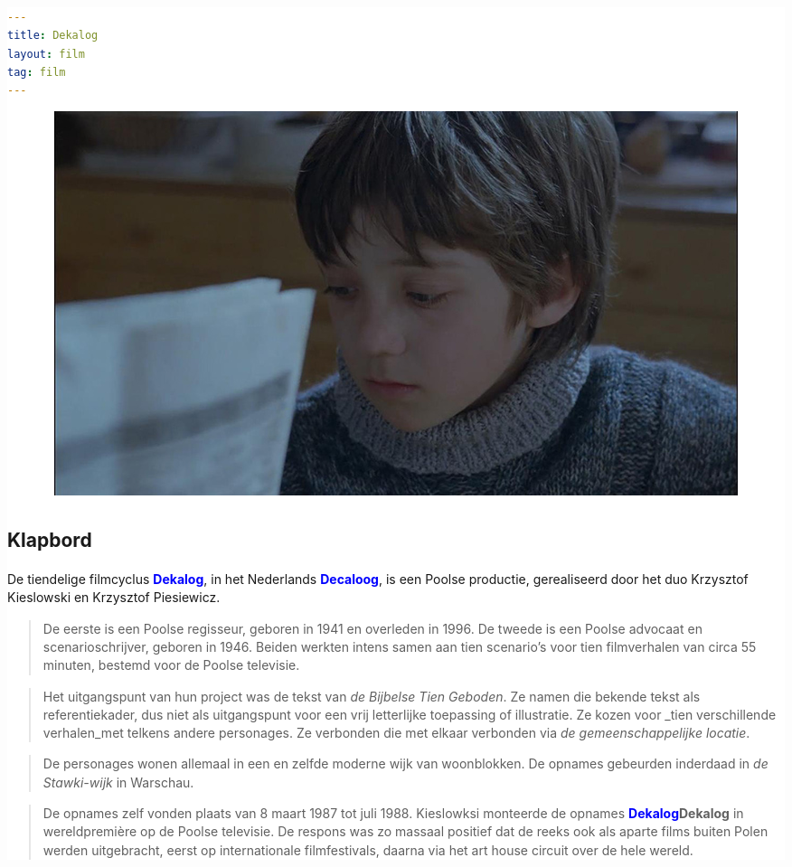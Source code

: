 ```yaml
---
title: Dekalog
layout: film
tag: film
---
```

<center>
<img src="deka.jpg" >
</center>
<a name="KLA"></a>

## **Klapbord**

De tiendelige filmcyclus <span style="color:blue">**Dekalog**</span>, in het Nederlands <span style="color:blue">**Decaloog**</span>, is een Poolse productie, gerealiseerd door het duo Krzysztof Kieslowski en Krzysztof Piesiewicz.

>De eerste is een Poolse regisseur, geboren in 1941 en overleden in 1996. De tweede is een Poolse advocaat en scenarioschrijver, geboren in 1946. Beiden werkten intens samen aan tien scenario’s voor tien filmverhalen van circa 55 minuten, bestemd voor de Poolse televisie.

>Het uitgangspunt van hun project was de tekst van _de Bijbelse Tien Geboden_. Ze namen die bekende tekst als referentiekader, dus niet als uitgangspunt voor een vrij letterlijke toepassing of illustratie. Ze kozen voor _tien verschillende verhalen_met telkens andere personages. Ze verbonden die met elkaar verbonden via _de gemeenschappelijke locatie_.

>De personages wonen allemaal in een en zelfde moderne wijk van woonblokken. De opnames gebeurden inderdaad in _de Stawki-wijk_ in Warschau.

>De opnames zelf vonden plaats van 8 maart 1987 tot juli 1988. Kieslowksi monteerde de opnames <span style="color:blue">**Dekalog**</span>**Dekalog** in wereldpremière op de Poolse televisie. De respons was zo massaal positief dat de reeks ook als aparte films buiten Polen werden uitgebracht, eerst op internationale filmfestivals, daarna via het art house circuit over de hele wereld.
